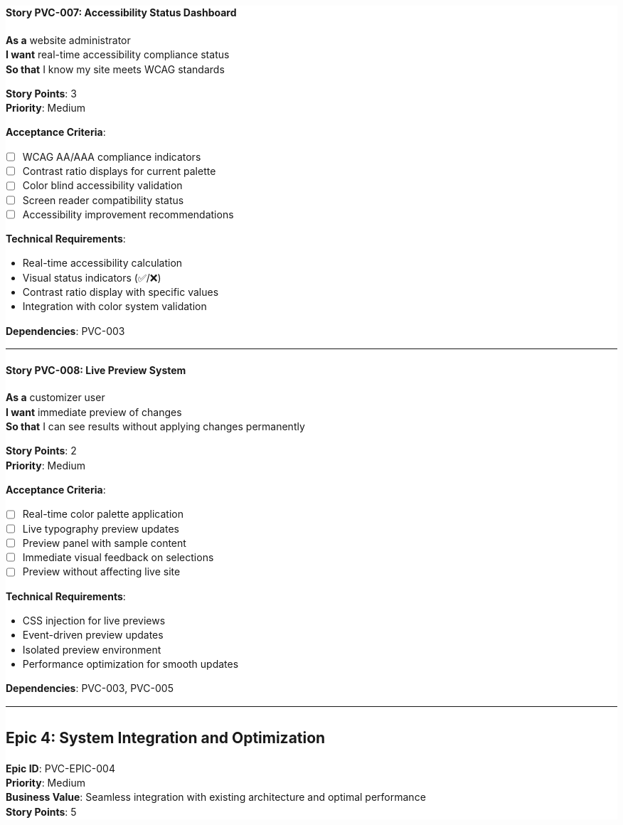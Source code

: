#### Story PVC-007: Accessibility Status Dashboard
**As a** website administrator  
**I want** real-time accessibility compliance status  
**So that** I know my site meets WCAG standards  

**Story Points**: 3  
**Priority**: Medium  

**Acceptance Criteria**:
- [ ] WCAG AA/AAA compliance indicators
- [ ] Contrast ratio displays for current palette
- [ ] Color blind accessibility validation
- [ ] Screen reader compatibility status
- [ ] Accessibility improvement recommendations

**Technical Requirements**:
- Real-time accessibility calculation
- Visual status indicators (✅/❌)
- Contrast ratio display with specific values
- Integration with color system validation

**Dependencies**: PVC-003

---

#### Story PVC-008: Live Preview System
**As a** customizer user  
**I want** immediate preview of changes  
**So that** I can see results without applying changes permanently  

**Story Points**: 2  
**Priority**: Medium  

**Acceptance Criteria**:
- [ ] Real-time color palette application
- [ ] Live typography preview updates
- [ ] Preview panel with sample content
- [ ] Immediate visual feedback on selections
- [ ] Preview without affecting live site

**Technical Requirements**:
- CSS injection for live previews
- Event-driven preview updates
- Isolated preview environment
- Performance optimization for smooth updates

**Dependencies**: PVC-003, PVC-005

---

## Epic 4: System Integration and Optimization
**Epic ID**: PVC-EPIC-004  
**Priority**: Medium  
**Business Value**: Seamless integration with existing architecture and optimal performance  
**Story Points**: 5  
